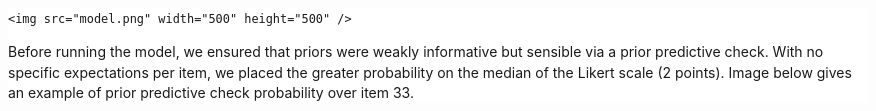 	<img src="model.png" width="500" height="500" />
<p>

<p> Before running the model, we ensured that priors were weakly informative but sensible via a prior predictive check. With no specific expectations per item, we placed the greater probability on the median of the Likert scale (2 points). Image below gives an example of prior predictive check probability over item 33. </p>

<p align="center">